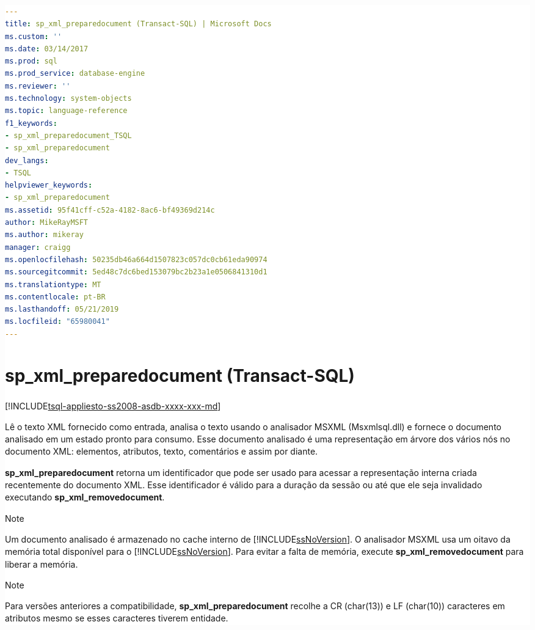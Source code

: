 ```yaml
---
title: sp_xml_preparedocument (Transact-SQL) | Microsoft Docs
ms.custom: ''
ms.date: 03/14/2017
ms.prod: sql
ms.prod_service: database-engine
ms.reviewer: ''
ms.technology: system-objects
ms.topic: language-reference
f1_keywords:
- sp_xml_preparedocument_TSQL
- sp_xml_preparedocument
dev_langs:
- TSQL
helpviewer_keywords:
- sp_xml_preparedocument
ms.assetid: 95f41cff-c52a-4182-8ac6-bf49369d214c
author: MikeRayMSFT
ms.author: mikeray
manager: craigg
ms.openlocfilehash: 50235db46a664d1507823c057dc0cb61eda90974
ms.sourcegitcommit: 5ed48c7dc6bed153079bc2b23a1e0506841310d1
ms.translationtype: MT
ms.contentlocale: pt-BR
ms.lasthandoff: 05/21/2019
ms.locfileid: "65980041"
---
```

# <a name="spxmlpreparedocument-transact-sql"></a>sp_xml_preparedocument (Transact-SQL)
[!INCLUDE[tsql-appliesto-ss2008-asdb-xxxx-xxx-md](../../includes/tsql-appliesto-ss2008-asdb-xxxx-xxx-md.md)]

  Lê o texto XML fornecido como entrada, analisa o texto usando o analisador MSXML (Msxmlsql.dll) e fornece o documento analisado em um estado pronto para consumo. Esse documento analisado é uma representação em árvore dos vários nós no documento XML: elementos, atributos, texto, comentários e assim por diante.  
  
 **sp_xml_preparedocument** retorna um identificador que pode ser usado para acessar a representação interna criada recentemente do documento XML. Esse identificador é válido para a duração da sessão ou até que ele seja invalidado executando **sp_xml_removedocument**.  
  
> [!NOTE]  
>  Um documento analisado é armazenado no cache interno de [!INCLUDE[ssNoVersion](../../includes/ssnoversion-md.md)]. O analisador MSXML usa um oitavo da memória total disponível para o [!INCLUDE[ssNoVersion](../../includes/ssnoversion-md.md)]. Para evitar a falta de memória, execute **sp_xml_removedocument** para liberar a memória.  
  
> [!NOTE]  
>  Para versões anteriores a compatibilidade, **sp_xml_preparedocument** recolhe a CR (char(13)) e LF (char(10)) caracteres em atributos mesmo se esses caracteres tiverem entidade.  
  